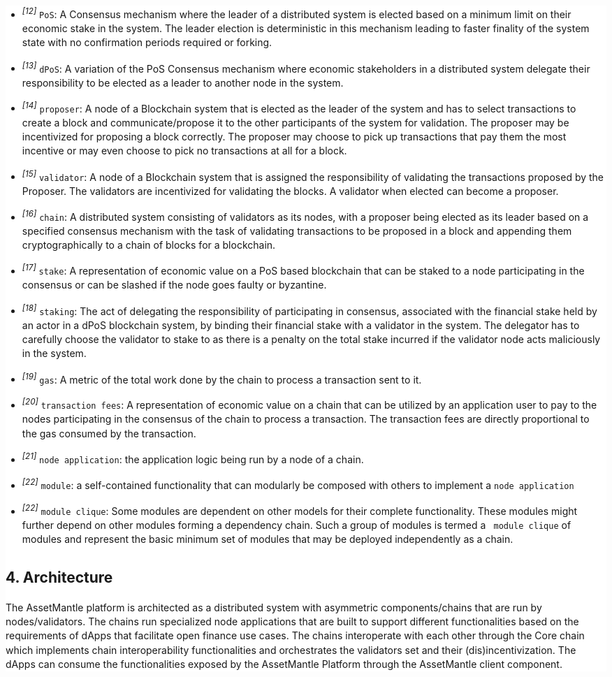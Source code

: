 * <sup>*[12]*</sup> `PoS`: A Consensus mechanism where the leader of a distributed system is elected based on a minimum limit on their economic stake in the system. The leader election is deterministic in this mechanism leading to faster finality of the system state with no confirmation periods required or forking.

* <sup>*[13]*</sup> `dPoS`: A variation of the PoS Consensus mechanism where economic stakeholders in a distributed system delegate their responsibility to be elected as a leader to another node in the system.

* <sup>*[14]*</sup> `proposer`: A node of a Blockchain system that is elected as the leader of the system and has to select transactions to create a block and communicate/propose it to the other participants of the system for validation. The proposer may be incentivized for proposing a block correctly. The proposer may choose to pick up transactions that pay them the most incentive or may even choose to pick no transactions at all for a block.

* <sup>*[15]*</sup> `validator`: A node of a Blockchain system that is assigned the responsibility of validating the transactions proposed by the Proposer. The validators are incentivized for validating the blocks. A validator when elected can become a proposer.

* <sup>*[16]*</sup> `chain`: A distributed system consisting of validators as its nodes, with a proposer being elected as its leader based on a specified consensus mechanism with the task of validating transactions to be proposed in a block and appending them cryptographically to a chain of blocks for a blockchain.

* <sup>*[17]*</sup> `stake`: A representation of economic value on a PoS based blockchain that can be staked to a node participating in the consensus or can be slashed if the node goes faulty or byzantine.

* <sup>*[18]*</sup> `staking`: The act of delegating the responsibility of participating in consensus, associated with the financial stake held by an actor in a dPoS blockchain system, by binding their financial stake with a validator in the system. The delegator has to carefully choose the validator to stake to as there is a penalty on the total stake incurred if the validator node acts maliciously in the system.  

* <sup>*[19]*</sup> `gas`: A metric of the total work done by the chain to process a transaction sent to it.

* <sup>*[20]*</sup> `transaction fees`: A representation of economic value on a chain that can be utilized by an application user to pay to the nodes participating in the consensus of the chain to process a transaction. The transaction fees are directly proportional to the gas consumed by the transaction.

* <sup>*[21]*</sup> `node application`: the application logic being run by a node of a chain.

* <sup>*[22]*</sup> `module`: a self-contained functionality that can modularly be composed with others to implement a `node application`

* <sup>*[22]*</sup> `module clique`: Some modules are dependent on other models for their complete functionality. These modules might further depend on other modules forming a dependency chain. Such a group of modules is termed a ` module clique` of modules and represent the basic minimum set of modules that may be deployed independently as a chain.

## 4. Architecture
The AssetMantle platform is architected as a distributed system with asymmetric components/chains that are run by nodes/validators. The chains run specialized node applications that are built to support different functionalities based on the requirements of dApps that facilitate open finance use cases. The chains interoperate with each other through the Core chain which implements chain interoperability functionalities and orchestrates the validators set and their (dis)incentivization. The dApps can consume the functionalities exposed by the AssetMantle Platform through the AssetMantle client component.
